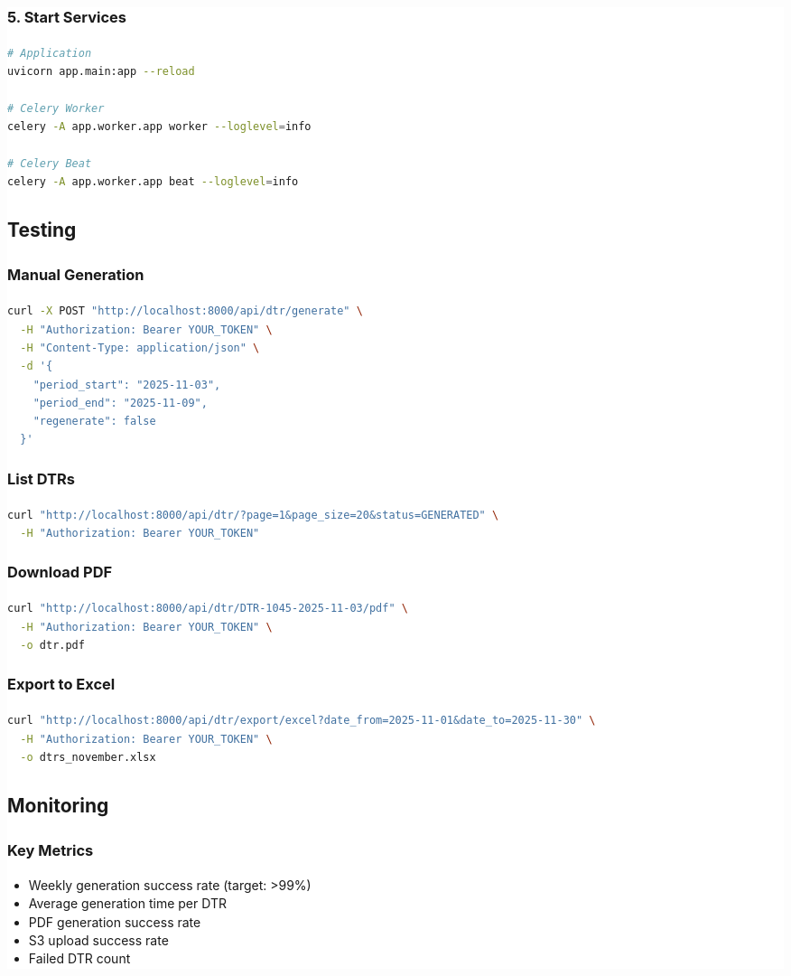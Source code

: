 ### 5. Start Services
```bash
# Application
uvicorn app.main:app --reload

# Celery Worker
celery -A app.worker.app worker --loglevel=info

# Celery Beat
celery -A app.worker.app beat --loglevel=info
```

## Testing

### Manual Generation
```bash
curl -X POST "http://localhost:8000/api/dtr/generate" \
  -H "Authorization: Bearer YOUR_TOKEN" \
  -H "Content-Type: application/json" \
  -d '{
    "period_start": "2025-11-03",
    "period_end": "2025-11-09",
    "regenerate": false
  }'
```

### List DTRs
```bash
curl "http://localhost:8000/api/dtr/?page=1&page_size=20&status=GENERATED" \
  -H "Authorization: Bearer YOUR_TOKEN"
```

### Download PDF
```bash
curl "http://localhost:8000/api/dtr/DTR-1045-2025-11-03/pdf" \
  -H "Authorization: Bearer YOUR_TOKEN" \
  -o dtr.pdf
```

### Export to Excel
```bash
curl "http://localhost:8000/api/dtr/export/excel?date_from=2025-11-01&date_to=2025-11-30" \
  -H "Authorization: Bearer YOUR_TOKEN" \
  -o dtrs_november.xlsx
```

## Monitoring

### Key Metrics
- Weekly generation success rate (target: >99%)
- Average generation time per DTR
- PDF generation success rate
- S3 upload success rate
- Failed DTR count
